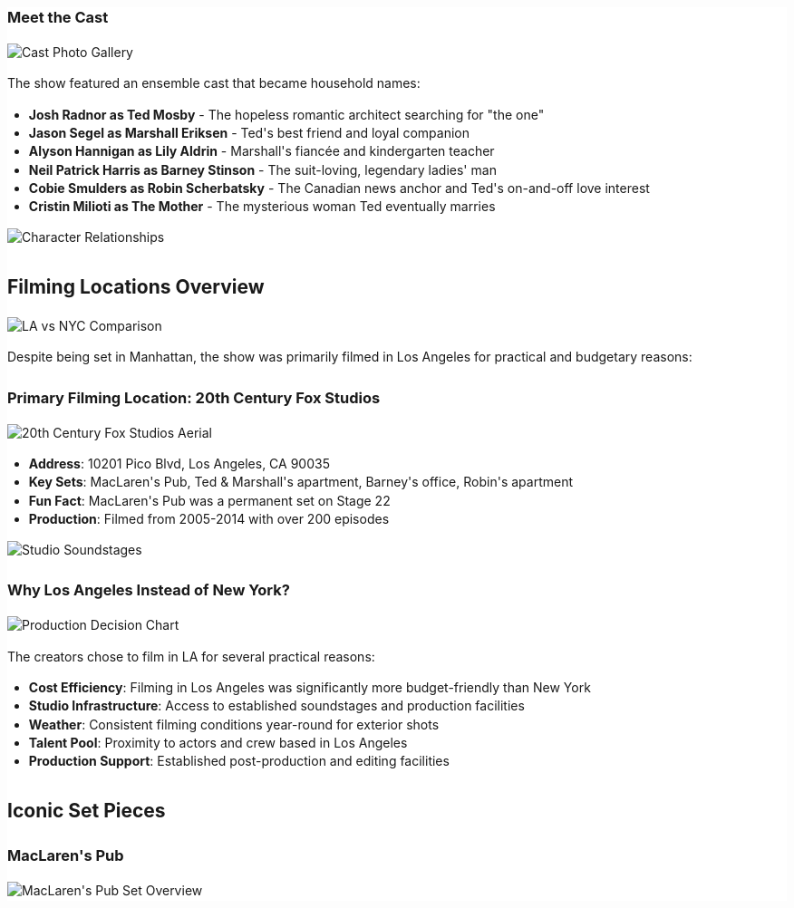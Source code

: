 ### Meet the Cast

![Cast Photo Gallery](https://placehold.co/900x500/E74C3C/FFFFFF?text=Cast+Photo+Gallery)

The show featured an ensemble cast that became household names:

- **Josh Radnor as Ted Mosby** - The hopeless romantic architect searching for "the one"
- **Jason Segel as Marshall Eriksen** - Ted's best friend and loyal companion 
- **Alyson Hannigan as Lily Aldrin** - Marshall's fiancée and kindergarten teacher
- **Neil Patrick Harris as Barney Stinson** - The suit-loving, legendary ladies' man
- **Cobie Smulders as Robin Scherbatsky** - The Canadian news anchor and Ted's on-and-off love interest
- **Cristin Milioti as The Mother** - The mysterious woman Ted eventually marries

![Character Relationships](https://placehold.co/800x400/3498DB/FFFFFF?text=Character+Relationship+Web)

## Filming Locations Overview

![LA vs NYC Comparison](https://placehold.co/800x400/9B59B6/FFFFFF?text=LA+Filming+NYC+Setting+Comparison)

Despite being set in Manhattan, the show was primarily filmed in Los Angeles for practical and budgetary reasons:

### **Primary Filming Location: 20th Century Fox Studios**

![20th Century Fox Studios Aerial](https://placehold.co/700x400/16A085/FFFFFF?text=20th+Century+Fox+Studios+Aerial+View)

- **Address**: 10201 Pico Blvd, Los Angeles, CA 90035
- **Key Sets**: MacLaren's Pub, Ted & Marshall's apartment, Barney's office, Robin's apartment
- **Fun Fact**: MacLaren's Pub was a permanent set on Stage 22
- **Production**: Filmed from 2005-2014 with over 200 episodes

![Studio Soundstages](https://placehold.co/600x400/2C3E50/FFFFFF?text=Fox+Studios+Soundstages)

### **Why Los Angeles Instead of New York?**

![Production Decision Chart](https://placehold.co/700x400/E67E22/FFFFFF?text=LA+vs+NYC+Production+Benefits)

The creators chose to film in LA for several practical reasons:

- **Cost Efficiency**: Filming in Los Angeles was significantly more budget-friendly than New York
- **Studio Infrastructure**: Access to established soundstages and production facilities
- **Weather**: Consistent filming conditions year-round for exterior shots
- **Talent Pool**: Proximity to actors and crew based in Los Angeles
- **Production Support**: Established post-production and editing facilities

## Iconic Set Pieces

### MacLaren's Pub

![MacLaren's Pub Set Overview](https://placehold.co/800x500/8B4513/FFFFFF?text=MacLaren's+Pub+Complete+Set)
